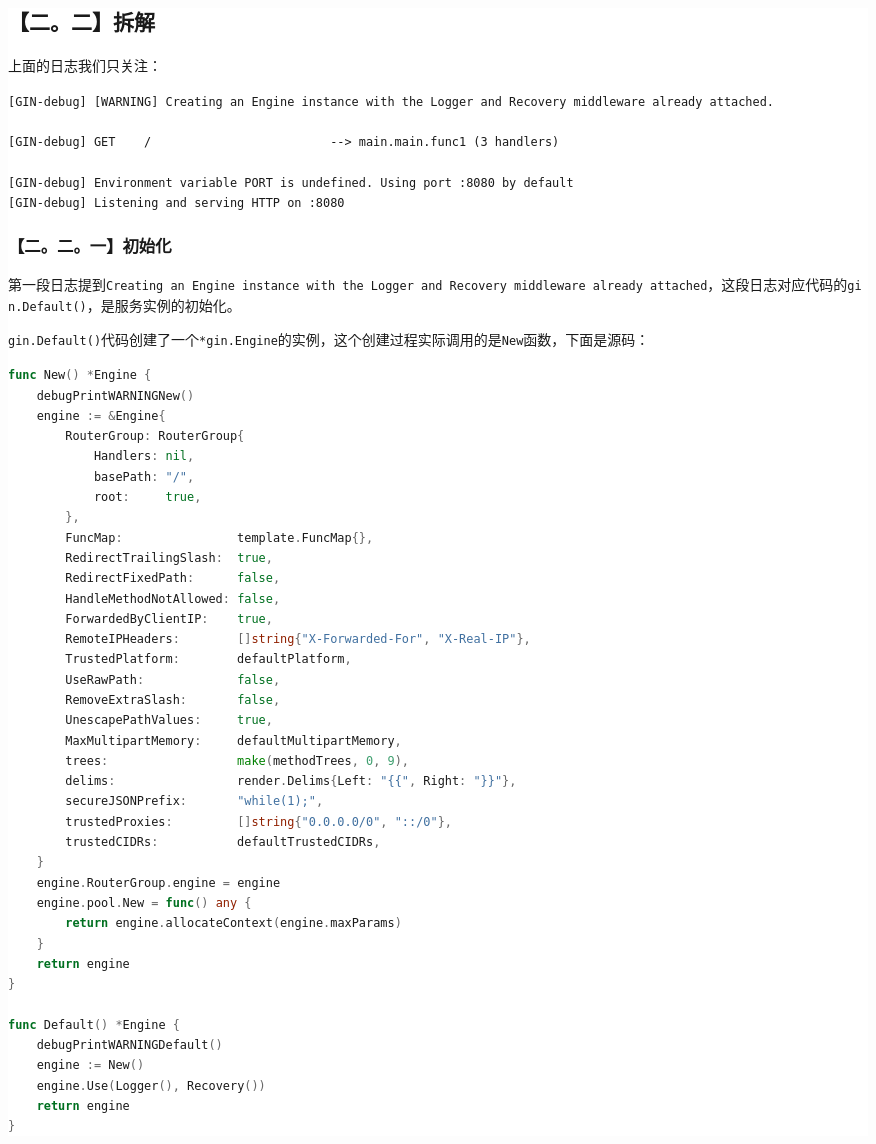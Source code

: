 ## 【二。二】拆解

上面的日志我们只关注：

```
[GIN-debug] [WARNING] Creating an Engine instance with the Logger and Recovery middleware already attached.

[GIN-debug] GET    /                         --> main.main.func1 (3 handlers)

[GIN-debug] Environment variable PORT is undefined. Using port :8080 by default
[GIN-debug] Listening and serving HTTP on :8080
```

### 【二。二。一】初始化

第一段日志提到`Creating an Engine instance with the Logger and Recovery middleware already attached`，这段日志对应代码的`gin.Default()`，是服务实例的初始化。

`gin.Default()`代码创建了一个`*gin.Engine`的实例，这个创建过程实际调用的是`New`函数，下面是源码：

``` go
func New() *Engine {
	debugPrintWARNINGNew()
	engine := &Engine{
		RouterGroup: RouterGroup{
			Handlers: nil,
			basePath: "/",
			root:     true,
		},
		FuncMap:                template.FuncMap{},
		RedirectTrailingSlash:  true,
		RedirectFixedPath:      false,
		HandleMethodNotAllowed: false,
		ForwardedByClientIP:    true,
		RemoteIPHeaders:        []string{"X-Forwarded-For", "X-Real-IP"},
		TrustedPlatform:        defaultPlatform,
		UseRawPath:             false,
		RemoveExtraSlash:       false,
		UnescapePathValues:     true,
		MaxMultipartMemory:     defaultMultipartMemory,
		trees:                  make(methodTrees, 0, 9),
		delims:                 render.Delims{Left: "{{", Right: "}}"},
		secureJSONPrefix:       "while(1);",
		trustedProxies:         []string{"0.0.0.0/0", "::/0"},
		trustedCIDRs:           defaultTrustedCIDRs,
	}
	engine.RouterGroup.engine = engine
	engine.pool.New = func() any {
		return engine.allocateContext(engine.maxParams)
	}
	return engine
}

func Default() *Engine {
	debugPrintWARNINGDefault()
	engine := New()
	engine.Use(Logger(), Recovery())
	return engine
}
```
